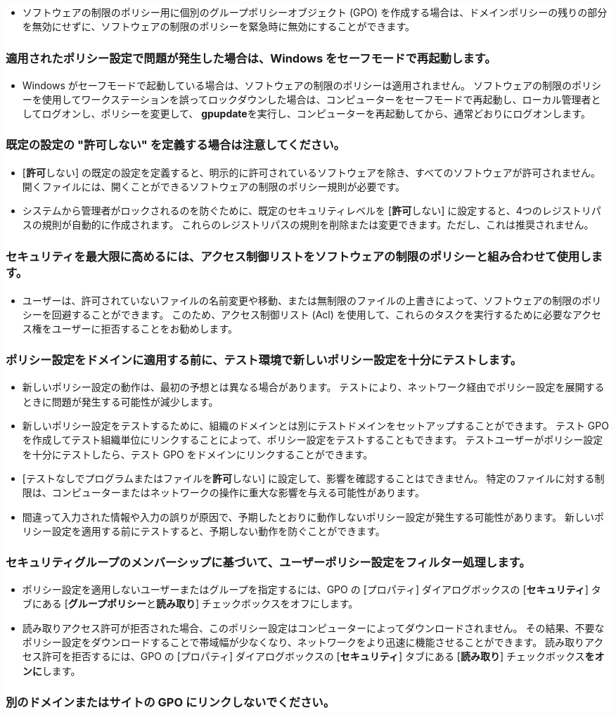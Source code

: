 -   ソフトウェアの制限のポリシー用に個別のグループポリシーオブジェクト (GPO) を作成する場合は、ドメインポリシーの残りの部分を無効にせずに、ソフトウェアの制限のポリシーを緊急時に無効にすることができます。

### <a name="if-you-experience-problems-with-applied-policy-settings-restart-windows-in-safe-mode"></a>適用されたポリシー設定で問題が発生した場合は、Windows をセーフモードで再起動します。

-   Windows がセーフモードで起動している場合は、ソフトウェアの制限のポリシーは適用されません。 ソフトウェアの制限のポリシーを使用してワークステーションを誤ってロックダウンした場合は、コンピューターをセーフモードで再起動し、ローカル管理者としてログオンし、ポリシーを変更して、 **gpupdate**を実行し、コンピューターを再起動してから、通常どおりにログオンします。

### <a name="use-caution-when-defining-a-default-setting-of-disallowed"></a>既定の設定の "許可しない" を定義する場合は注意してください。

-   [**許可**しない] の既定の設定を定義すると、明示的に許可されているソフトウェアを除き、すべてのソフトウェアが許可されません。 開くファイルには、開くことができるソフトウェアの制限のポリシー規則が必要です。

-   システムから管理者がロックされるのを防ぐために、既定のセキュリティレベルを [**許可**しない] に設定すると、4つのレジストリパスの規則が自動的に作成されます。 これらのレジストリパスの規則を削除または変更できます。ただし、これは推奨されません。

### <a name="for-best-security-use-access-control-lists-in-conjunction-with-software-restriction-policies"></a>セキュリティを最大限に高めるには、アクセス制御リストをソフトウェアの制限のポリシーと組み合わせて使用します。

-   ユーザーは、許可されていないファイルの名前変更や移動、または無制限のファイルの上書きによって、ソフトウェアの制限のポリシーを回避することができます。 このため、アクセス制御リスト (Acl) を使用して、これらのタスクを実行するために必要なアクセス権をユーザーに拒否することをお勧めします。

### <a name="test-new-policy-settings-thoroughly-in-test-environments-before-applying-the-policy-settings-to-your-domain"></a>ポリシー設定をドメインに適用する前に、テスト環境で新しいポリシー設定を十分にテストします。

-   新しいポリシー設定の動作は、最初の予想とは異なる場合があります。 テストにより、ネットワーク経由でポリシー設定を展開するときに問題が発生する可能性が減少します。

-   新しいポリシー設定をテストするために、組織のドメインとは別にテストドメインをセットアップすることができます。 テスト GPO を作成してテスト組織単位にリンクすることによって、ポリシー設定をテストすることもできます。 テストユーザーがポリシー設定を十分にテストしたら、テスト GPO をドメインにリンクすることができます。

-   [テストなしでプログラムまたはファイルを**許可**しない] に設定して、影響を確認することはできません。 特定のファイルに対する制限は、コンピューターまたはネットワークの操作に重大な影響を与える可能性があります。

-   間違って入力された情報や入力の誤りが原因で、予期したとおりに動作しないポリシー設定が発生する可能性があります。 新しいポリシー設定を適用する前にテストすると、予期しない動作を防ぐことができます。

### <a name="filter-user-policy-settings-based-on-membership-in-security-groups"></a>セキュリティグループのメンバーシップに基づいて、ユーザーポリシー設定をフィルター処理します。

-   ポリシー設定を適用しないユーザーまたはグループを指定するには、GPO の [プロパティ] ダイアログボックスの [**セキュリティ**] タブにある [**グループポリシー**と**読み取り**] チェックボックスをオフにします。

-   読み取りアクセス許可が拒否された場合、このポリシー設定はコンピューターによってダウンロードされません。 その結果、不要なポリシー設定をダウンロードすることで帯域幅が少なくなり、ネットワークをより迅速に機能させることができます。 読み取りアクセス許可を拒否するには、GPO の [プロパティ] ダイアログボックスの [**セキュリティ**] タブにある [**読み取り**] チェックボックス**をオンに**します。

### <a name="do-not-link-to-a-gpo-in-another-domain-or-site"></a>別のドメインまたはサイトの GPO にリンクしないでください。

